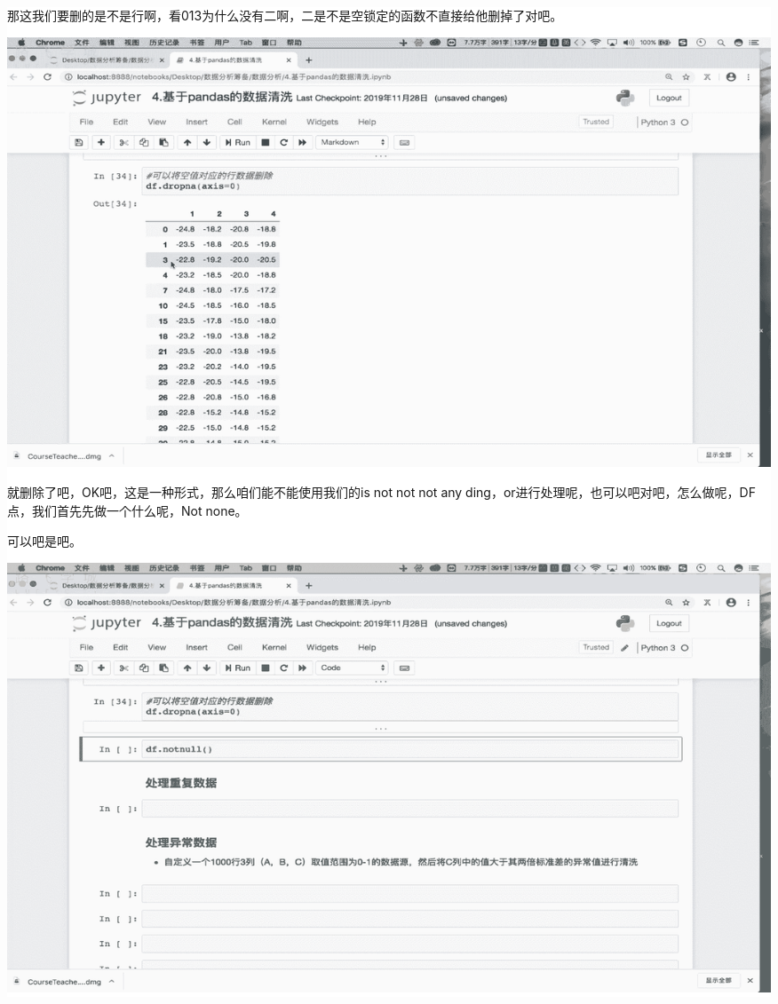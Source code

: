 那这我们要删的是不是行啊，看013为什么没有二啊，二是不是空锁定的函数不直接给他删掉了对吧。

![](img/b5b5cd08e833e2e33a2c63183f63f1c6_41.png)

就删除了吧，OK吧，这是一种形式，那么咱们能不能使用我们的is not not not any ding，or进行处理呢，也可以吧对吧，怎么做呢，DF点，我们首先先做一个什么呢，Not none。

可以吧是吧。

![](img/b5b5cd08e833e2e33a2c63183f63f1c6_43.png)
